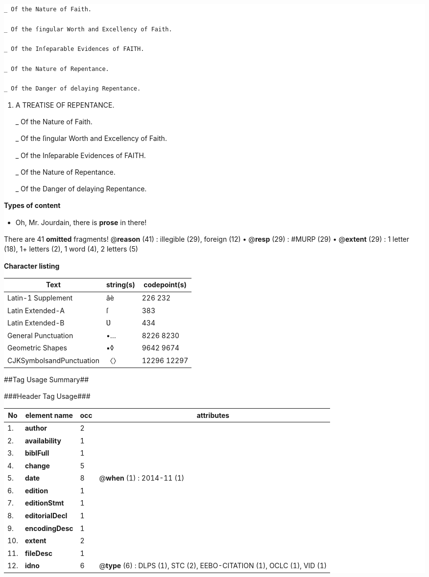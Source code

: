     _ Of the Nature of Faith.

    _ Of the ſingular Worth and Excellency of Faith.

    _ Of the Inſeparable Evidences of FAITH.

    _ Of the Nature of Repentance.

    _ Of the Danger of delaying Repentance.

1. A TREATISE OF REPENTANCE.

    _ Of the Nature of Faith.

    _ Of the ſingular Worth and Excellency of Faith.

    _ Of the Inſeparable Evidences of FAITH.

    _ Of the Nature of Repentance.

    _ Of the Danger of delaying Repentance.

**Types of content**

  * Oh, Mr. Jourdain, there is **prose** in there!

There are 41 **omitted** fragments! 
 @__reason__ (41) : illegible (29), foreign (12)  •  @__resp__ (29) : #MURP (29)  •  @__extent__ (29) : 1 letter (18), 1+ letters (2), 1 word (4), 2 letters (5)

**Character listing**


|Text|string(s)|codepoint(s)|
|---|---|---|
|Latin-1 Supplement|âè|226 232|
|Latin Extended-A|ſ|383|
|Latin Extended-B|Ʋ|434|
|General Punctuation|•…|8226 8230|
|Geometric Shapes|▪◊|9642 9674|
|CJKSymbolsandPunctuation|〈〉|12296 12297|

##Tag Usage Summary##

###Header Tag Usage###

|No|element name|occ|attributes|
|---|---|---|---|
|1.|__author__|2||
|2.|__availability__|1||
|3.|__biblFull__|1||
|4.|__change__|5||
|5.|__date__|8| @__when__ (1) : 2014-11 (1)|
|6.|__edition__|1||
|7.|__editionStmt__|1||
|8.|__editorialDecl__|1||
|9.|__encodingDesc__|1||
|10.|__extent__|2||
|11.|__fileDesc__|1||
|12.|__idno__|6| @__type__ (6) : DLPS (1), STC (2), EEBO-CITATION (1), OCLC (1), VID (1)|
